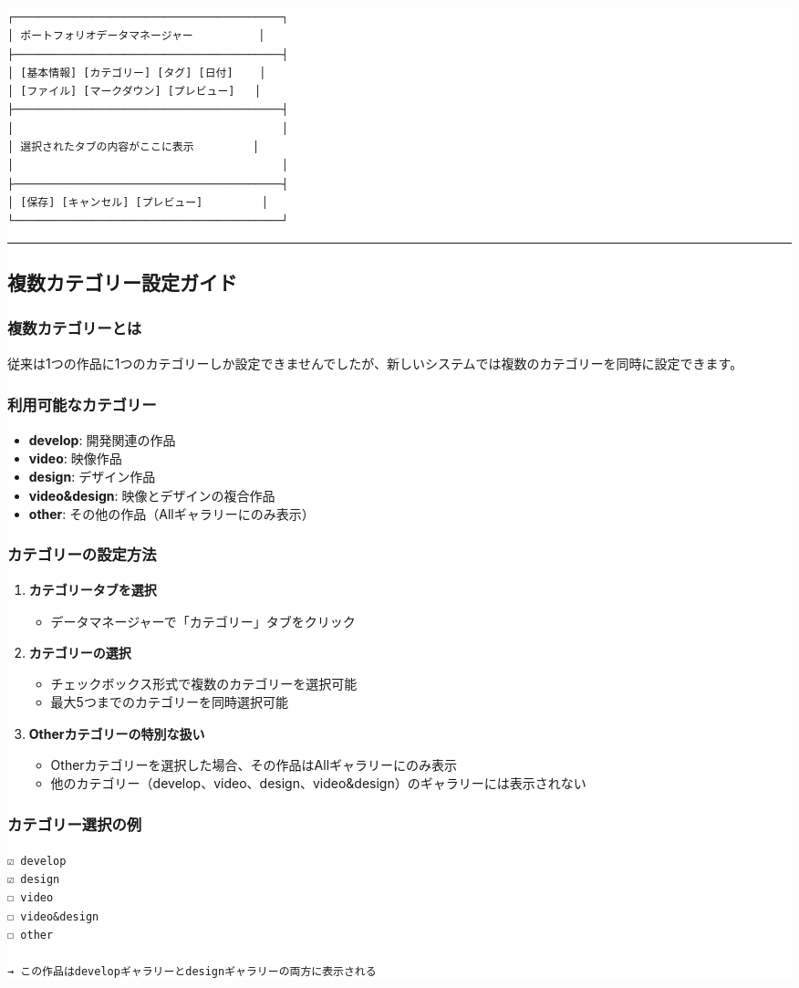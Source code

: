 ```
┌─────────────────────────────────────────┐
│ ポートフォリオデータマネージャー          │
├─────────────────────────────────────────┤
│ [基本情報] [カテゴリー] [タグ] [日付]    │
│ [ファイル] [マークダウン] [プレビュー]   │
├─────────────────────────────────────────┤
│                                         │
│ 選択されたタブの内容がここに表示         │
│                                         │
├─────────────────────────────────────────┤
│ [保存] [キャンセル] [プレビュー]         │
└─────────────────────────────────────────┘
```

---

## 複数カテゴリー設定ガイド

### 複数カテゴリーとは

従来は1つの作品に1つのカテゴリーしか設定できませんでしたが、新しいシステムでは複数のカテゴリーを同時に設定できます。

### 利用可能なカテゴリー

- **develop**: 開発関連の作品
- **video**: 映像作品
- **design**: デザイン作品
- **video&design**: 映像とデザインの複合作品
- **other**: その他の作品（Allギャラリーにのみ表示）

### カテゴリーの設定方法

1. **カテゴリータブを選択**
   - データマネージャーで「カテゴリー」タブをクリック

2. **カテゴリーの選択**
   - チェックボックス形式で複数のカテゴリーを選択可能
   - 最大5つまでのカテゴリーを同時選択可能

3. **Otherカテゴリーの特別な扱い**
   - Otherカテゴリーを選択した場合、その作品はAllギャラリーにのみ表示
   - 他のカテゴリー（develop、video、design、video&design）のギャラリーには表示されない

### カテゴリー選択の例

```
☑ develop
☑ design
☐ video
☐ video&design
☐ other

→ この作品はdevelopギャラリーとdesignギャラリーの両方に表示される
```


[^1]: 脚注の内容